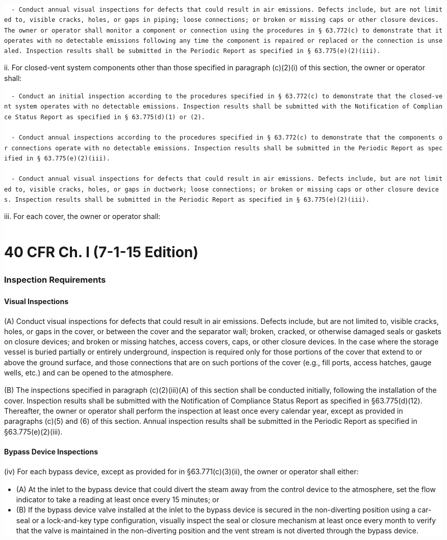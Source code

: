       - Conduct annual visual inspections for defects that could result in air emissions. Defects include, but are not limited to, visible cracks, holes, or gaps in piping; loose connections; or broken or missing caps or other closure devices. The owner or operator shall monitor a component or connection using the procedures in § 63.772(c) to demonstrate that it operates with no detectable emissions following any time the component is repaired or replaced or the connection is unsealed. Inspection results shall be submitted in the Periodic Report as specified in § 63.775(e)(2)(iii).

   ii. For closed-vent system components other than those specified in paragraph (c)(2)(i) of this section, the owner or operator shall:
   
      - Conduct an initial inspection according to the procedures specified in § 63.772(c) to demonstrate that the closed-vent system operates with no detectable emissions. Inspection results shall be submitted with the Notification of Compliance Status Report as specified in § 63.775(d)(1) or (2).
      
      - Conduct annual inspections according to the procedures specified in § 63.772(c) to demonstrate that the components or connections operate with no detectable emissions. Inspection results shall be submitted in the Periodic Report as specified in § 63.775(e)(2)(iii).
      
      - Conduct annual visual inspections for defects that could result in air emissions. Defects include, but are not limited to, visible cracks, holes, or gaps in ductwork; loose connections; or broken or missing caps or other closure devices. Inspection results shall be submitted in the Periodic Report as specified in § 63.775(e)(2)(iii).

   iii. For each cover, the owner or operator shall:

# 40 CFR Ch. I (7-1-15 Edition)

### Inspection Requirements

#### Visual Inspections

(A) Conduct visual inspections for defects that could result in air emissions. Defects include, but are not limited to, visible cracks, holes, or gaps in the cover, or between the cover and the separator wall; broken, cracked, or otherwise damaged seals or gaskets on closure devices; and broken or missing hatches, access covers, caps, or other closure devices. In the case where the storage vessel is buried partially or entirely underground, inspection is required only for those portions of the cover that extend to or above the ground surface, and those connections that are on such portions of the cover (e.g., fill ports, access hatches, gauge wells, etc.) and can be opened to the atmosphere.

(B) The inspections specified in paragraph (c)(2)(iii)(A) of this section shall be conducted initially, following the installation of the cover. Inspection results shall be submitted with the Notification of Compliance Status Report as specified in §63.775(d)(12). Thereafter, the owner or operator shall perform the inspection at least once every calendar year, except as provided in paragraphs (c)(5) and (6) of this section. Annual inspection results shall be submitted in the Periodic Report as specified in §63.775(e)(2)(iii).

#### Bypass Device Inspections

(iv) For each bypass device, except as provided for in §63.771(c)(3)(ii), the owner or operator shall either:

- (A) At the inlet to the bypass device that could divert the steam away from the control device to the atmosphere, set the flow indicator to take a reading at least once every 15 minutes; or
- (B) If the bypass device valve installed at the inlet to the bypass device is secured in the non-diverting position using a car-seal or a lock-and-key type configuration, visually inspect the seal or closure mechanism at least once every month to verify that the valve is maintained in the non-diverting position and the vent stream is not diverted through the bypass device.
